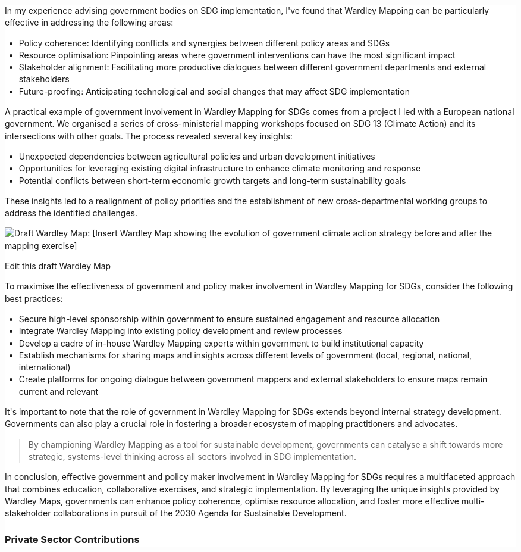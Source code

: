 In my experience advising government bodies on SDG implementation, I've found that Wardley Mapping can be particularly effective in addressing the following areas:

- Policy coherence: Identifying conflicts and synergies between different policy areas and SDGs
- Resource optimisation: Pinpointing areas where government interventions can have the most significant impact
- Stakeholder alignment: Facilitating more productive dialogues between different government departments and external stakeholders
- Future-proofing: Anticipating technological and social changes that may affect SDG implementation

A practical example of government involvement in Wardley Mapping for SDGs comes from a project I led with a European national government. We organised a series of cross-ministerial mapping workshops focused on SDG 13 (Climate Action) and its intersections with other goals. The process revealed several key insights:

- Unexpected dependencies between agricultural policies and urban development initiatives
- Opportunities for leveraging existing digital infrastructure to enhance climate monitoring and response
- Potential conflicts between short-term economic growth targets and long-term sustainability goals

These insights led to a realignment of policy priorities and the establishment of new cross-departmental working groups to address the identified challenges.

![Draft Wardley Map: [Insert Wardley Map showing the evolution of government climate action strategy before and after the mapping exercise]](https://images.wardleymaps.ai/wardleymaps/map_9032ac19-30fd-4247-baff-21e7baacff4e.png)

[Edit this draft Wardley Map](https://create.wardleymaps.ai/#clone:3dbd516aae57b5757e)

To maximise the effectiveness of government and policy maker involvement in Wardley Mapping for SDGs, consider the following best practices:

- Secure high-level sponsorship within government to ensure sustained engagement and resource allocation
- Integrate Wardley Mapping into existing policy development and review processes
- Develop a cadre of in-house Wardley Mapping experts within government to build institutional capacity
- Establish mechanisms for sharing maps and insights across different levels of government (local, regional, national, international)
- Create platforms for ongoing dialogue between government mappers and external stakeholders to ensure maps remain current and relevant

It's important to note that the role of government in Wardley Mapping for SDGs extends beyond internal strategy development. Governments can also play a crucial role in fostering a broader ecosystem of mapping practitioners and advocates.

> By championing Wardley Mapping as a tool for sustainable development, governments can catalyse a shift towards more strategic, systems-level thinking across all sectors involved in SDG implementation.

In conclusion, effective government and policy maker involvement in Wardley Mapping for SDGs requires a multifaceted approach that combines education, collaborative exercises, and strategic implementation. By leveraging the unique insights provided by Wardley Maps, governments can enhance policy coherence, optimise resource allocation, and foster more effective multi-stakeholder collaborations in pursuit of the 2030 Agenda for Sustainable Development.

### <a id="private-sector-contributions"></a>Private Sector Contributions
